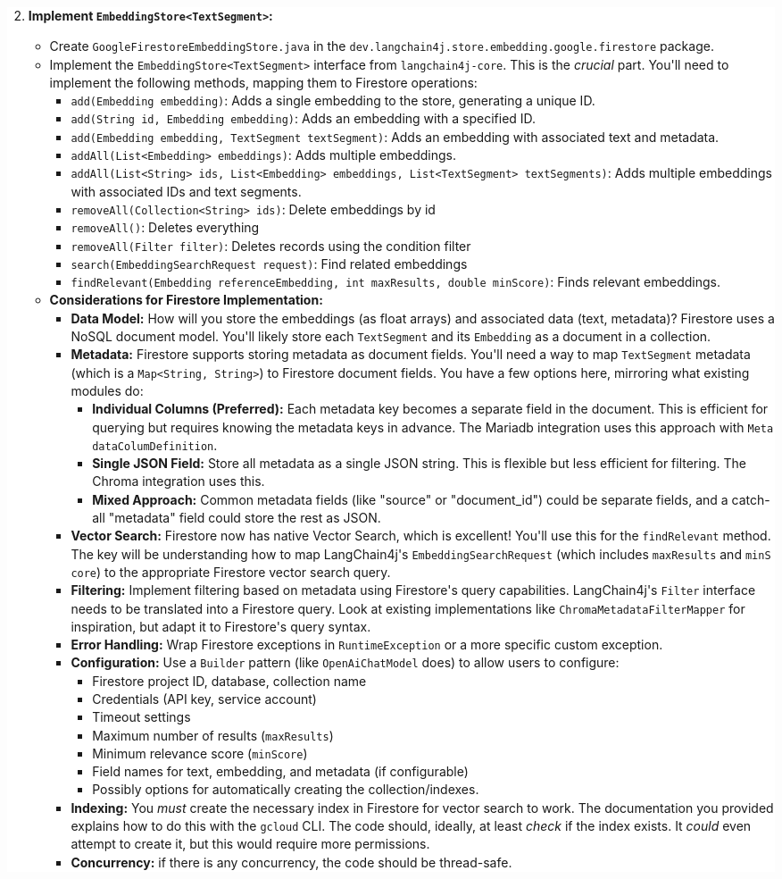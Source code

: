 2.  **Implement `EmbeddingStore<TextSegment>`:**

    - Create `GoogleFirestoreEmbeddingStore.java` in the `dev.langchain4j.store.embedding.google.firestore` package.
    - Implement the `EmbeddingStore<TextSegment>` interface from `langchain4j-core`. This is the _crucial_ part. You'll need to implement the following methods, mapping them to Firestore operations:
      - `add(Embedding embedding)`: Adds a single embedding to the store, generating a unique ID.
      - `add(String id, Embedding embedding)`: Adds an embedding with a specified ID.
      - `add(Embedding embedding, TextSegment textSegment)`: Adds an embedding with associated text and metadata.
      - `addAll(List<Embedding> embeddings)`: Adds multiple embeddings.
      - `addAll(List<String> ids, List<Embedding> embeddings, List<TextSegment> textSegments)`: Adds multiple embeddings with associated IDs and text segments.
      - `removeAll(Collection<String> ids)`: Delete embeddings by id
      - `removeAll()`: Deletes everything
      - `removeAll(Filter filter)`: Deletes records using the condition filter
      - `search(EmbeddingSearchRequest request)`: Find related embeddings
      - `findRelevant(Embedding referenceEmbedding, int maxResults, double minScore)`: Finds relevant embeddings.
    - **Considerations for Firestore Implementation:**
      - **Data Model:** How will you store the embeddings (as float arrays) and associated data (text, metadata)? Firestore uses a NoSQL document model. You'll likely store each `TextSegment` and its `Embedding` as a document in a collection.
      - **Metadata:** Firestore supports storing metadata as document fields. You'll need a way to map `TextSegment` metadata (which is a `Map<String, String>`) to Firestore document fields. You have a few options here, mirroring what existing modules do:
        - **Individual Columns (Preferred):** Each metadata key becomes a separate field in the document. This is efficient for querying but requires knowing the metadata keys in advance. The Mariadb integration uses this approach with `MetadataColumDefinition`.
        - **Single JSON Field:** Store all metadata as a single JSON string. This is flexible but less efficient for filtering. The Chroma integration uses this.
        - **Mixed Approach:** Common metadata fields (like "source" or "document_id") could be separate fields, and a catch-all "metadata" field could store the rest as JSON.
      - **Vector Search:** Firestore now has native Vector Search, which is excellent! You'll use this for the `findRelevant` method. The key will be understanding how to map LangChain4j's `EmbeddingSearchRequest` (which includes `maxResults` and `minScore`) to the appropriate Firestore vector search query.
      - **Filtering:** Implement filtering based on metadata using Firestore's query capabilities. LangChain4j's `Filter` interface needs to be translated into a Firestore query. Look at existing implementations like `ChromaMetadataFilterMapper` for inspiration, but adapt it to Firestore's query syntax.
      - **Error Handling:** Wrap Firestore exceptions in `RuntimeException` or a more specific custom exception.
      - **Configuration:** Use a `Builder` pattern (like `OpenAiChatModel` does) to allow users to configure:
        - Firestore project ID, database, collection name
        - Credentials (API key, service account)
        - Timeout settings
        - Maximum number of results (`maxResults`)
        - Minimum relevance score (`minScore`)
        - Field names for text, embedding, and metadata (if configurable)
        - Possibly options for automatically creating the collection/indexes.
      - **Indexing:** You _must_ create the necessary index in Firestore for vector search to work. The documentation you provided explains how to do this with the `gcloud` CLI. The code should, ideally, at least _check_ if the index exists. It _could_ even attempt to create it, but this would require more permissions.
      - **Concurrency:** if there is any concurrency, the code should be thread-safe.
